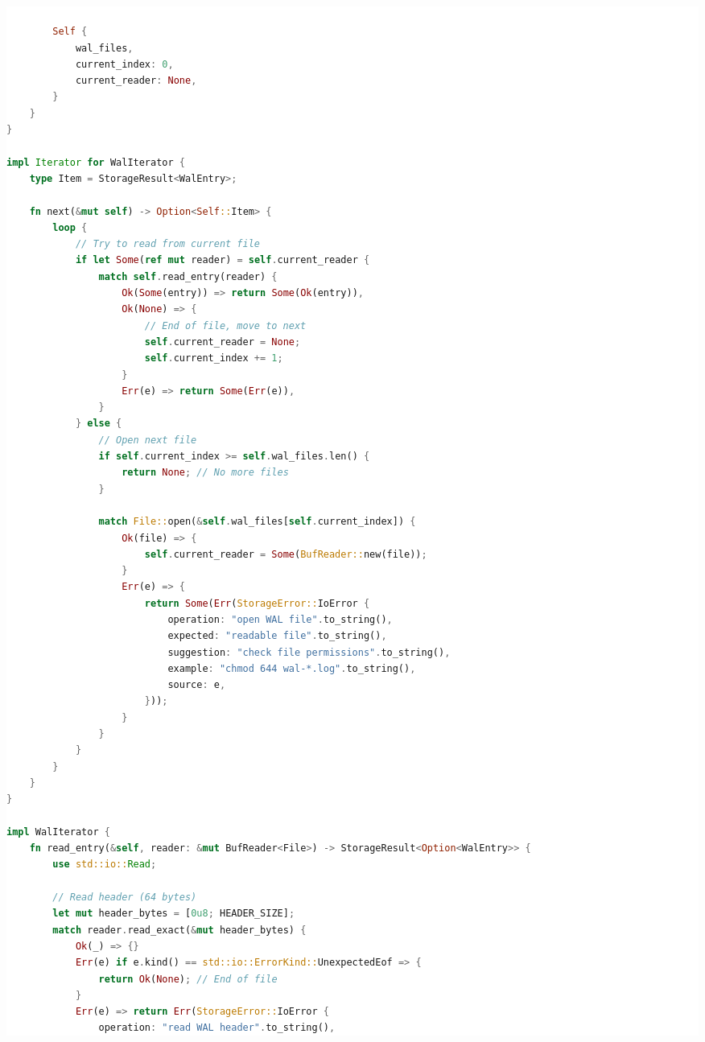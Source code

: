 ```rust

        Self {
            wal_files,
            current_index: 0,
            current_reader: None,
        }
    }
}

impl Iterator for WalIterator {
    type Item = StorageResult<WalEntry>;

    fn next(&mut self) -> Option<Self::Item> {
        loop {
            // Try to read from current file
            if let Some(ref mut reader) = self.current_reader {
                match self.read_entry(reader) {
                    Ok(Some(entry)) => return Some(Ok(entry)),
                    Ok(None) => {
                        // End of file, move to next
                        self.current_reader = None;
                        self.current_index += 1;
                    }
                    Err(e) => return Some(Err(e)),
                }
            } else {
                // Open next file
                if self.current_index >= self.wal_files.len() {
                    return None; // No more files
                }

                match File::open(&self.wal_files[self.current_index]) {
                    Ok(file) => {
                        self.current_reader = Some(BufReader::new(file));
                    }
                    Err(e) => {
                        return Some(Err(StorageError::IoError {
                            operation: "open WAL file".to_string(),
                            expected: "readable file".to_string(),
                            suggestion: "check file permissions".to_string(),
                            example: "chmod 644 wal-*.log".to_string(),
                            source: e,
                        }));
                    }
                }
            }
        }
    }
}

impl WalIterator {
    fn read_entry(&self, reader: &mut BufReader<File>) -> StorageResult<Option<WalEntry>> {
        use std::io::Read;

        // Read header (64 bytes)
        let mut header_bytes = [0u8; HEADER_SIZE];
        match reader.read_exact(&mut header_bytes) {
            Ok(_) => {}
            Err(e) if e.kind() == std::io::ErrorKind::UnexpectedEof => {
                return Ok(None); // End of file
            }
            Err(e) => return Err(StorageError::IoError {
                operation: "read WAL header".to_string(),
```